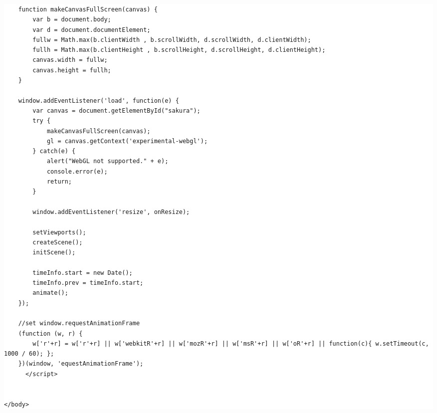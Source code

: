 		function makeCanvasFullScreen(canvas) {
		    var b = document.body;
			var d = document.documentElement;
			fullw = Math.max(b.clientWidth , b.scrollWidth, d.scrollWidth, d.clientWidth);
			fullh = Math.max(b.clientHeight , b.scrollHeight, d.scrollHeight, d.clientHeight);
			canvas.width = fullw;
			canvas.height = fullh;
		}
		
		window.addEventListener('load', function(e) {
		    var canvas = document.getElementById("sakura");
		    try {
		        makeCanvasFullScreen(canvas);
		        gl = canvas.getContext('experimental-webgl');
		    } catch(e) {
		        alert("WebGL not supported." + e);
		        console.error(e);
		        return;
		    }
		    
		    window.addEventListener('resize', onResize);
		    
		    setViewports();
		    createScene();
		    initScene();
		    
		    timeInfo.start = new Date();
		    timeInfo.prev = timeInfo.start;
		    animate();
		});
		
		//set window.requestAnimationFrame
		(function (w, r) {
		    w['r'+r] = w['r'+r] || w['webkitR'+r] || w['mozR'+r] || w['msR'+r] || w['oR'+r] || function(c){ w.setTimeout(c, 1000 / 60); };
		})(window, 'equestAnimationFrame');
		  </script>
		
		
	</body>
	
</html>
